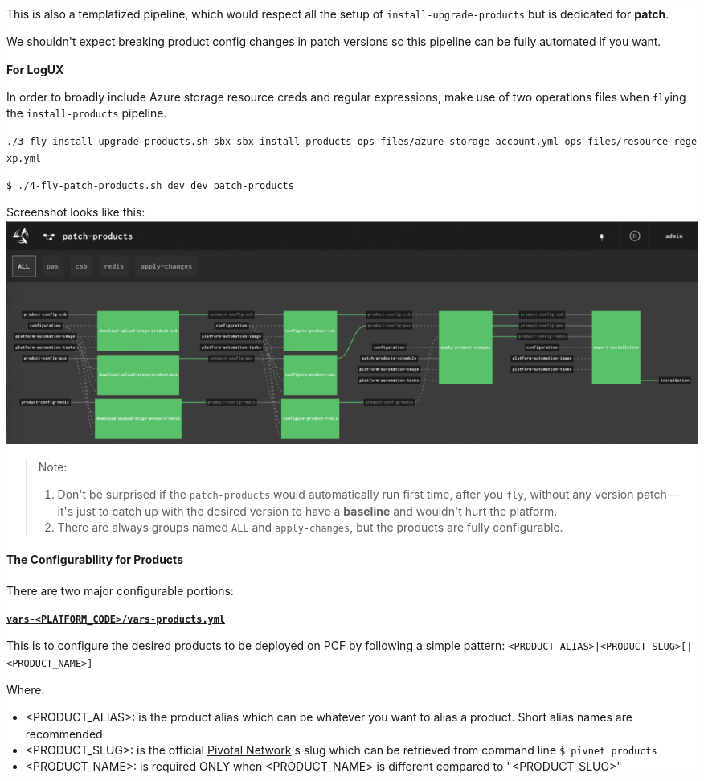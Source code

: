 This is also a templatized pipeline, which would respect all the setup of `install-upgrade-products` but is dedicated for **patch**.

We shouldn't expect breaking product config changes in patch versions so this pipeline can be fully automated if you want.

**For LogUX**

In order to broadly include Azure storage resource creds and regular expressions, make use of two operations files when `fly`ing the `install-products` pipeline.

```bash
./3-fly-install-upgrade-products.sh sbx sbx install-products ops-files/azure-storage-account.yml ops-files/resource-regexp.yml
```

```
$ ./4-fly-patch-products.sh dev dev patch-products
```

Screenshot looks like this:
![patch-products.gif](screenshots/patch-products.gif)

> Note: 
> 1. Don't be surprised if the `patch-products` would automatically run first time, after you `fly`, without any version patch -- it's just to catch up with the desired version to have a **baseline** and wouldn't hurt the platform.
> 2. There are always groups named `ALL` and `apply-changes`, but the products are fully configurable.

#### The Configurability for Products

There are two major configurable portions:

**[`vars-<PLATFORM_CODE>/vars-products.yml`](vars-dev/vars-products.yml)**

This is to configure the desired products to be deployed on PCF by following a simple pattern: `<PRODUCT_ALIAS>|<PRODUCT_SLUG>[|<PRODUCT_NAME>]`

Where:
- <PRODUCT_ALIAS>: is the product alias which can be whatever you want to alias a product. Short alias names are recommended
- <PRODUCT_SLUG>: is the official [Pivotal Network](network.pivotal.io)'s slug which can be retrieved from command line `$ pivnet products`
- <PRODUCT_NAME>: is required ONLY when <PRODUCT_NAME> is different compared to "<PRODUCT_SLUG>"
